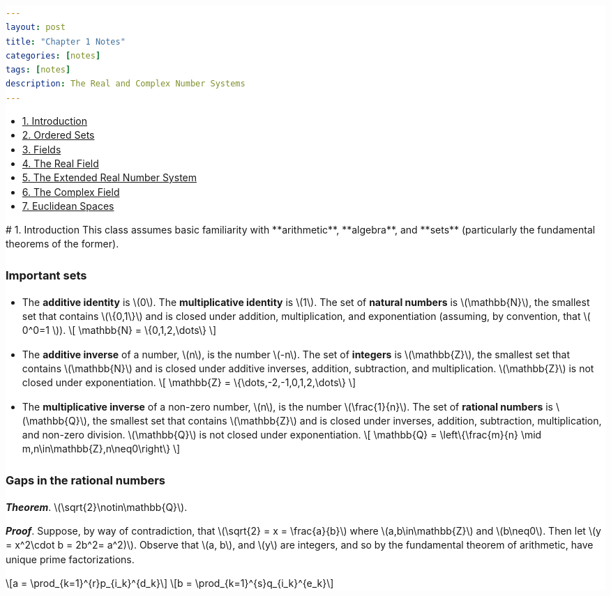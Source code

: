 ```yaml
---
layout: post
title: "Chapter 1 Notes"
categories: [notes]
tags: [notes]
description: The Real and Complex Number Systems
---
```

* [1. Introduction](#s1)
* [2. Ordered Sets](#s2)
* [3. Fields](#s3)
* [4. The Real Field](#s4)
* [5. The Extended Real Number System](#s5)
* [6. The Complex Field](#s6)
* [7. Euclidean Spaces](#s7)

<div id='s1'/>
# 1. Introduction
This class assumes basic familiarity with **arithmetic**, **algebra**, and **sets** (particularly the fundamental theorems of the former).

### Important sets

* The **additive identity** is \\(0\\). The **multiplicative identity** is \\(1\\). The set of **natural numbers** is \\(\\mathbb{N}\\), the smallest set that contains \\(\\{0,1\\}\\) and is closed under addition, multiplication, and exponentiation (assuming, by convention, that \\( 0^0=1 \\)).
\\[ \mathbb{N} = \\{0,1,2,\dots\\} \\]

* The **additive inverse** of a number, \\(n\\), is the number \\(-n\\). The set of  **integers** is  \\(\\mathbb{Z}\\), the smallest set that contains \\(\\mathbb{N}\\) and is closed under additive inverses, addition, subtraction, and multiplication. \\(\\mathbb{Z}\\) is not closed under exponentiation.
\\[ \mathbb{Z} = \\{\dots,-2,-1,0,1,2,\dots\\} \\]

* The **multiplicative inverse** of a non-zero number, \\(n\\), is the number \\(\\frac{1}{n}\\). The set of **rational numbers** is  \\(\\mathbb{Q}\\), the smallest set that contains \\(\\mathbb{Z}\\) and is closed under inverses, addition, subtraction, multiplication, and non-zero division. \\(\\mathbb{Q}\\) is not closed under exponentiation.
\\[ \mathbb{Q} = \\left\\{\\frac{m}{n} \mid m,n\in\mathbb{Z},n\neq0\\right\\} \\]

### Gaps in the rational numbers

**_Theorem_**. \\(\\sqrt{2}\notin\\mathbb{Q}\\).

**_Proof_**. Suppose, by way of contradiction, that \\(\\sqrt{2} = x = \frac{a}{b}\\) where \\(a,b\\in\\mathbb{Z}\\) and \\(b\\neq0\\). Then let \\(y = x^2\\cdot b = 2b^2= a^2)\\). Observe that \\(a, b\\), and \\(y\\) are integers, and so by the fundamental theorem of arithmetic, have unique prime factorizations.

\\[a = \\prod\_{k=1}^{r}p\_{i\_k}^{d\_k}\\]
\\[b = \\prod\_{k=1}^{s}q\_{i\_k}^{e\_k}\\]
